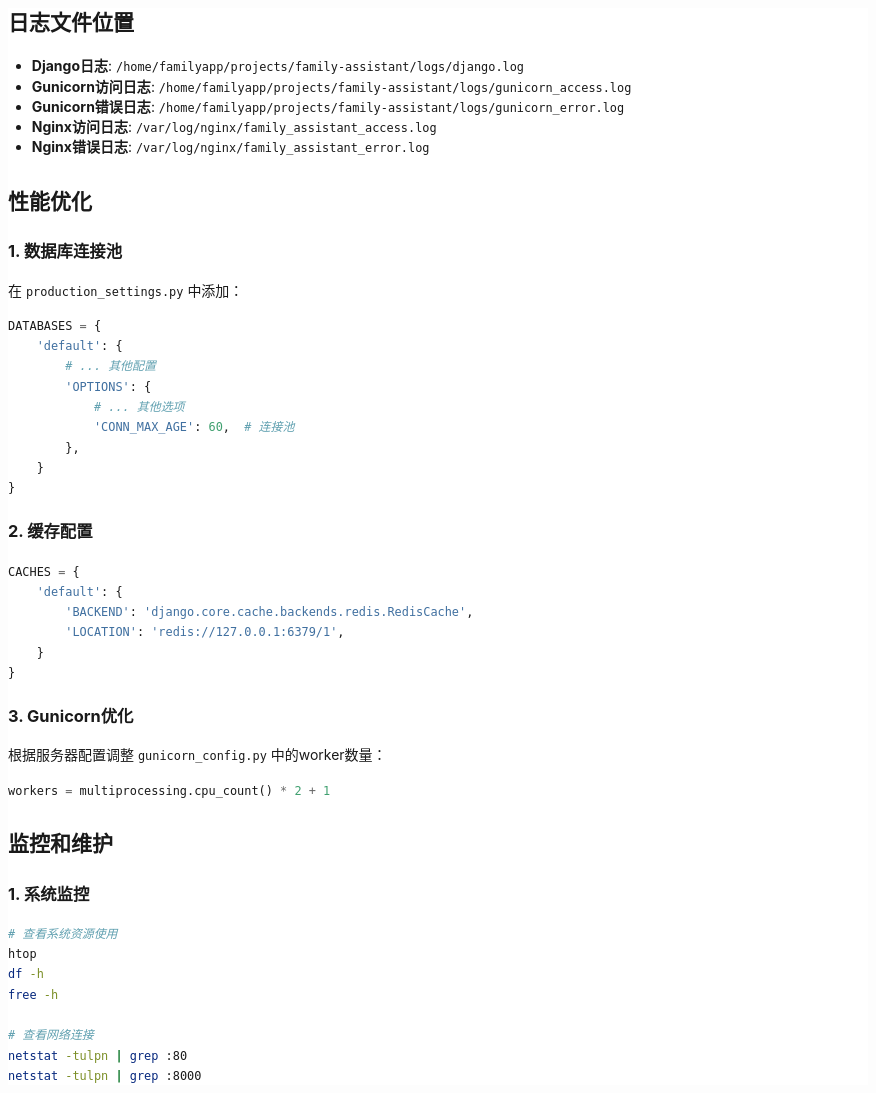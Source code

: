 ## 日志文件位置

- **Django日志**: `/home/familyapp/projects/family-assistant/logs/django.log`
- **Gunicorn访问日志**: `/home/familyapp/projects/family-assistant/logs/gunicorn_access.log`
- **Gunicorn错误日志**: `/home/familyapp/projects/family-assistant/logs/gunicorn_error.log`
- **Nginx访问日志**: `/var/log/nginx/family_assistant_access.log`
- **Nginx错误日志**: `/var/log/nginx/family_assistant_error.log`

## 性能优化

### 1. 数据库连接池

在 `production_settings.py` 中添加：

```python
DATABASES = {
    'default': {
        # ... 其他配置
        'OPTIONS': {
            # ... 其他选项
            'CONN_MAX_AGE': 60,  # 连接池
        },
    }
}
```

### 2. 缓存配置

```python
CACHES = {
    'default': {
        'BACKEND': 'django.core.cache.backends.redis.RedisCache',
        'LOCATION': 'redis://127.0.0.1:6379/1',
    }
}
```

### 3. Gunicorn优化

根据服务器配置调整 `gunicorn_config.py` 中的worker数量：

```python
workers = multiprocessing.cpu_count() * 2 + 1
```

## 监控和维护

### 1. 系统监控

```bash
# 查看系统资源使用
htop
df -h
free -h

# 查看网络连接
netstat -tulpn | grep :80
netstat -tulpn | grep :8000
```
